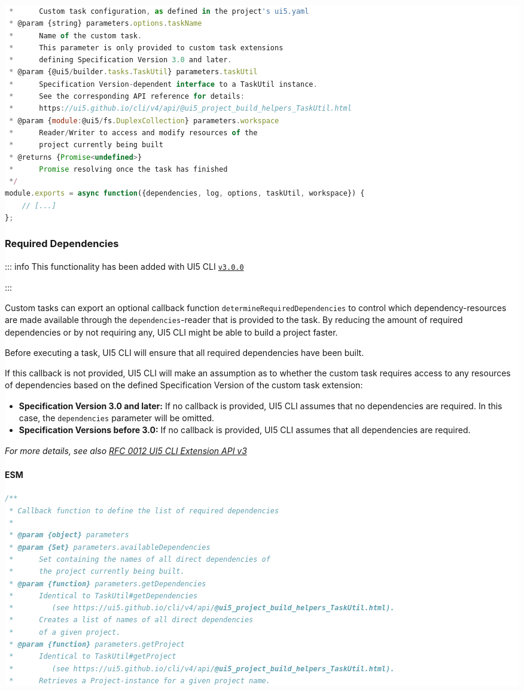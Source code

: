 ```js
 *      Custom task configuration, as defined in the project's ui5.yaml
 * @param {string} parameters.options.taskName
 *      Name of the custom task.
 *      This parameter is only provided to custom task extensions
 *      defining Specification Version 3.0 and later.
 * @param {@ui5/builder.tasks.TaskUtil} parameters.taskUtil
 *      Specification Version-dependent interface to a TaskUtil instance.
 *      See the corresponding API reference for details:
 *      https://ui5.github.io/cli/v4/api/@ui5_project_build_helpers_TaskUtil.html
 * @param {module:@ui5/fs.DuplexCollection} parameters.workspace
 *      Reader/Writer to access and modify resources of the
 *      project currently being built
 * @returns {Promise<undefined>}
 *      Promise resolving once the task has finished
 */
module.exports = async function({dependencies, log, options, taskUtil, workspace}) {
    // [...]
};
```

### Required Dependencies

::: info
This functionality has been added with UI5 CLI [`v3.0.0`](https://github.com/SAP/ui5-cli/releases/tag/v3.0.0)

:::

Custom tasks can export an optional callback function `determineRequiredDependencies` to control which dependency-resources are made available through the `dependencies`-reader that is provided to the task. By reducing the amount of required dependencies or by not requiring any, UI5 CLI might be able to build a project faster.

Before executing a task, UI5 CLI will ensure that all required dependencies have been built.

If this callback is not provided, UI5 CLI will make an assumption as to whether the custom task requires access to any resources of dependencies based on the defined Specification Version of the custom task extension:

* **Specification Version 3.0 and later:** If no callback is provided, UI5 CLI assumes that no dependencies are required. In this case, the `dependencies` parameter will be omitted.
* **Specification Versions before 3.0:** If no callback is provided, UI5 CLI assumes that all dependencies are required.


*For more details, see also [RFC 0012 UI5 CLI Extension API v3](https://github.com/UI5/cli/blob/rfc-ui5-tooling-extension-api-v3/rfcs/0012-UI5-Tooling-Extension-API-3#3-tasks-requiring-dependencies)*

#### ESM

```js
/**
 * Callback function to define the list of required dependencies
 *
 * @param {object} parameters
 * @param {Set} parameters.availableDependencies
 *      Set containing the names of all direct dependencies of
 *      the project currently being built.
 * @param {function} parameters.getDependencies
 *      Identical to TaskUtil#getDependencies
 *         (see https://ui5.github.io/cli/v4/api/@ui5_project_build_helpers_TaskUtil.html).
 *      Creates a list of names of all direct dependencies
 *      of a given project.
 * @param {function} parameters.getProject
 *      Identical to TaskUtil#getProject
 *         (see https://ui5.github.io/cli/v4/api/@ui5_project_build_helpers_TaskUtil.html).
 *      Retrieves a Project-instance for a given project name.
```